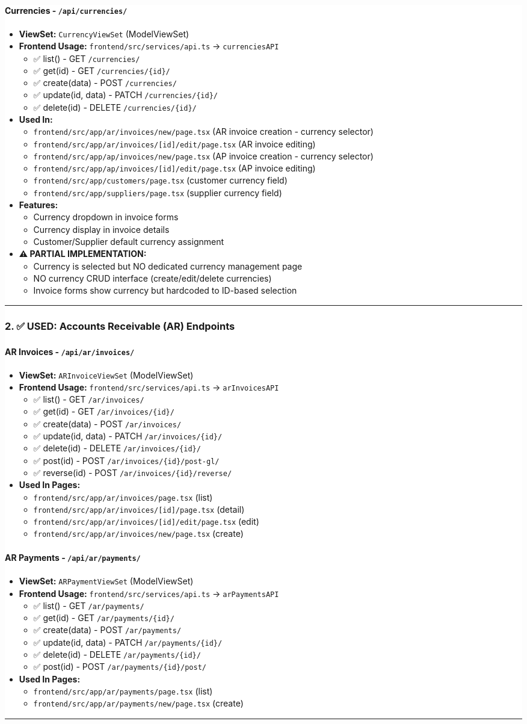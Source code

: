 #### Currencies - `/api/currencies/`
- **ViewSet:** `CurrencyViewSet` (ModelViewSet)
- **Frontend Usage:** `frontend/src/services/api.ts` → `currenciesAPI`
  - ✅ list() - GET `/currencies/`
  - ✅ get(id) - GET `/currencies/{id}/`
  - ✅ create(data) - POST `/currencies/`
  - ✅ update(id, data) - PATCH `/currencies/{id}/`
  - ✅ delete(id) - DELETE `/currencies/{id}/`
- **Used In:**
  - `frontend/src/app/ar/invoices/new/page.tsx` (AR invoice creation - currency selector)
  - `frontend/src/app/ar/invoices/[id]/edit/page.tsx` (AR invoice editing)
  - `frontend/src/app/ap/invoices/new/page.tsx` (AP invoice creation - currency selector)
  - `frontend/src/app/ap/invoices/[id]/edit/page.tsx` (AP invoice editing)
  - `frontend/src/app/customers/page.tsx` (customer currency field)
  - `frontend/src/app/suppliers/page.tsx` (supplier currency field)
- **Features:**
  - Currency dropdown in invoice forms
  - Currency display in invoice details
  - Customer/Supplier default currency assignment
- **⚠️ PARTIAL IMPLEMENTATION:**
  - Currency is selected but NO dedicated currency management page
  - NO currency CRUD interface (create/edit/delete currencies)
  - Invoice forms show currency but hardcoded to ID-based selection

---

### 2. ✅ **USED: Accounts Receivable (AR) Endpoints**

#### AR Invoices - `/api/ar/invoices/`
- **ViewSet:** `ARInvoiceViewSet` (ModelViewSet)
- **Frontend Usage:** `frontend/src/services/api.ts` → `arInvoicesAPI`
  - ✅ list() - GET `/ar/invoices/`
  - ✅ get(id) - GET `/ar/invoices/{id}/`
  - ✅ create(data) - POST `/ar/invoices/`
  - ✅ update(id, data) - PATCH `/ar/invoices/{id}/`
  - ✅ delete(id) - DELETE `/ar/invoices/{id}/`
  - ✅ post(id) - POST `/ar/invoices/{id}/post-gl/`
  - ✅ reverse(id) - POST `/ar/invoices/{id}/reverse/`
- **Used In Pages:**
  - `frontend/src/app/ar/invoices/page.tsx` (list)
  - `frontend/src/app/ar/invoices/[id]/page.tsx` (detail)
  - `frontend/src/app/ar/invoices/[id]/edit/page.tsx` (edit)
  - `frontend/src/app/ar/invoices/new/page.tsx` (create)

#### AR Payments - `/api/ar/payments/`
- **ViewSet:** `ARPaymentViewSet` (ModelViewSet)
- **Frontend Usage:** `frontend/src/services/api.ts` → `arPaymentsAPI`
  - ✅ list() - GET `/ar/payments/`
  - ✅ get(id) - GET `/ar/payments/{id}/`
  - ✅ create(data) - POST `/ar/payments/`
  - ✅ update(id, data) - PATCH `/ar/payments/{id}/`
  - ✅ delete(id) - DELETE `/ar/payments/{id}/`
  - ✅ post(id) - POST `/ar/payments/{id}/post/`
- **Used In Pages:**
  - `frontend/src/app/ar/payments/page.tsx` (list)
  - `frontend/src/app/ar/payments/new/page.tsx` (create)

---